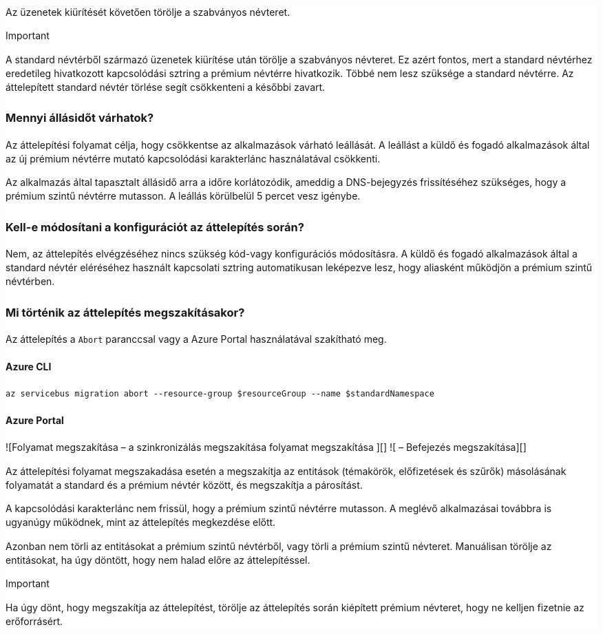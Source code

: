 Az üzenetek kiürítését követően törölje a szabványos névteret.

>[!IMPORTANT]
> A standard névtérből származó üzenetek kiürítése után törölje a szabványos névteret. Ez azért fontos, mert a standard névtérhez eredetileg hivatkozott kapcsolódási sztring a prémium névtérre hivatkozik. Többé nem lesz szüksége a standard névtérre. Az áttelepített standard névtér törlése segít csökkenteni a későbbi zavart.

### <a name="how-much-downtime-do-i-expect"></a>Mennyi állásidőt várhatok?

Az áttelepítési folyamat célja, hogy csökkentse az alkalmazások várható leállását. A leállást a küldő és fogadó alkalmazások által az új prémium névtérre mutató kapcsolódási karakterlánc használatával csökkenti.

Az alkalmazás által tapasztalt állásidő arra a időre korlátozódik, ameddig a DNS-bejegyzés frissítéséhez szükséges, hogy a prémium szintű névtérre mutasson. A leállás körülbelül 5 percet vesz igénybe.

### <a name="do-i-have-to-make-any-configuration-changes-while-doing-the-migration"></a>Kell-e módosítani a konfigurációt az áttelepítés során?

Nem, az áttelepítés elvégzéséhez nincs szükség kód-vagy konfigurációs módosításra. A küldő és fogadó alkalmazások által a standard névtér eléréséhez használt kapcsolati sztring automatikusan leképezve lesz, hogy aliasként működjön a prémium szintű névtérben.

### <a name="what-happens-when-i-abort-the-migration"></a>Mi történik az áttelepítés megszakításakor?

Az áttelepítés a `Abort` paranccsal vagy a Azure Portal használatával szakítható meg.

#### <a name="azure-cli"></a>Azure CLI

```azurecli-interactive
az servicebus migration abort --resource-group $resourceGroup --name $standardNamespace
```

#### <a name="azure-portal"></a>Azure Portal

![Folyamat megszakítása – a szinkronizálás megszakítása folyamat megszakítása ][]
 ![ – Befejezés megszakítása][]

Az áttelepítési folyamat megszakadása esetén a megszakítja az entitások (témakörök, előfizetések és szűrők) másolásának folyamatát a standard és a prémium névtér között, és megszakítja a párosítást.

A kapcsolódási karakterlánc nem frissül, hogy a prémium szintű névtérre mutasson. A meglévő alkalmazásai továbbra is ugyanúgy működnek, mint az áttelepítés megkezdése előtt.

Azonban nem törli az entitásokat a prémium szintű névtérből, vagy törli a prémium szintű névteret. Manuálisan törölje az entitásokat, ha úgy döntött, hogy nem halad előre az áttelepítéssel.

>[!IMPORTANT]
> Ha úgy dönt, hogy megszakítja az áttelepítést, törölje az áttelepítés során kiépített prémium névteret, hogy ne kelljen fizetnie az erőforrásért.


[Áttelepítési Kezdőlap]: ./media/service-bus-standard-premium-migration/1.png
[Telepítési névtér]: ./media/service-bus-standard-premium-migration/2.png
[Névtér beállítása – prémium szintű névtér létrehozása]: ./media/service-bus-standard-premium-migration/3.png
[Névtér beállítása – a kivételezés utáni áttelepítés neve]: ./media/service-bus-standard-premium-migration/4.png
[Telepítési névtér – entitások szinkronizálása – indítás]: ./media/service-bus-standard-premium-migration/5.png
[Telepítési névtér – entitások szinkronizálása – folyamat]: ./media/service-bus-standard-premium-migration/8.png
[Névtér váltása – váltás menü]: ./media/service-bus-standard-premium-migration/9.png
[Névtér váltása – sikeres]: ./media/service-bus-standard-premium-migration/12.png
[Folyamat megszakítása – szinkronizálás megszakítása]: ./media/service-bus-standard-premium-migration/abort1.png
[Folyamat megszakítása – a megszakítás befejeződött]: ./media/service-bus-standard-premium-migration/abort3.png